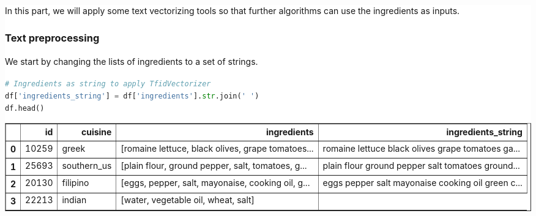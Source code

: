 In this part, we will apply some text vectorizing tools so that further algorithms can use the ingredients as inputs.

### Text preprocessing

We start by changing the lists of ingredients to a set of strings.


```python
# Ingredients as string to apply TfidVectorizer
df['ingredients_string'] = df['ingredients'].str.join(' ')
df.head()
```




<div>
<style scoped>
    .dataframe tbody tr th:only-of-type {
        vertical-align: middle;
    }

    .dataframe tbody tr th {
        vertical-align: top;
    }

    .dataframe thead th {
        text-align: right;
    }
</style>
<table border="1" class="dataframe">
  <thead>
    <tr style="text-align: right;">
      <th></th>
      <th>id</th>
      <th>cuisine</th>
      <th>ingredients</th>
      <th>ingredients_string</th>
    </tr>
  </thead>
  <tbody>
    <tr>
      <th>0</th>
      <td>10259</td>
      <td>greek</td>
      <td>[romaine lettuce, black olives, grape tomatoes...</td>
      <td>romaine lettuce black olives grape tomatoes ga...</td>
    </tr>
    <tr>
      <th>1</th>
      <td>25693</td>
      <td>southern_us</td>
      <td>[plain flour, ground pepper, salt, tomatoes, g...</td>
      <td>plain flour ground pepper salt tomatoes ground...</td>
    </tr>
    <tr>
      <th>2</th>
      <td>20130</td>
      <td>filipino</td>
      <td>[eggs, pepper, salt, mayonaise, cooking oil, g...</td>
      <td>eggs pepper salt mayonaise cooking oil green c...</td>
    </tr>
    <tr>
      <th>3</th>
      <td>22213</td>
      <td>indian</td>
      <td>[water, vegetable oil, wheat, salt]</td>